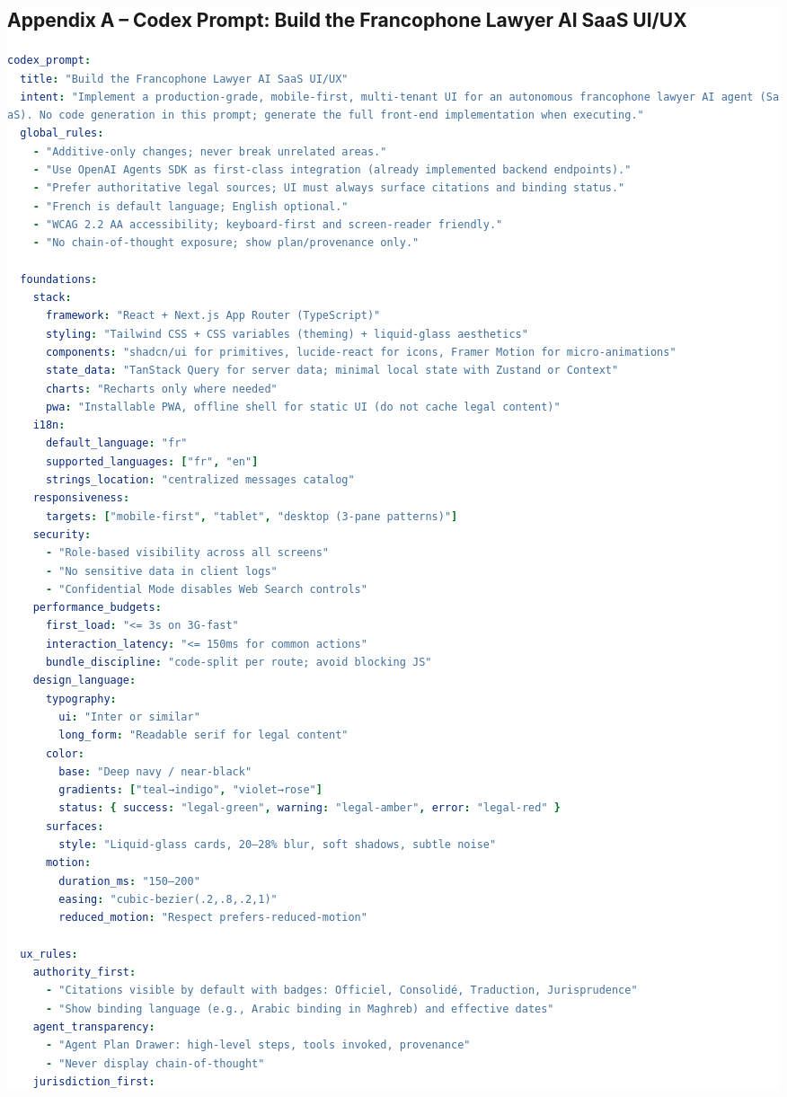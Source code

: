 ## Appendix A – Codex Prompt: Build the Francophone Lawyer AI SaaS UI/UX

```yaml
codex_prompt:
  title: "Build the Francophone Lawyer AI SaaS UI/UX"
  intent: "Implement a production-grade, mobile-first, multi-tenant UI for an autonomous francophone lawyer AI agent (SaaS). No code generation in this prompt; generate the full front-end implementation when executing."
  global_rules:
    - "Additive-only changes; never break unrelated areas."
    - "Use OpenAI Agents SDK as first-class integration (already implemented backend endpoints)."
    - "Prefer authoritative legal sources; UI must always surface citations and binding status."
    - "French is default language; English optional."
    - "WCAG 2.2 AA accessibility; keyboard-first and screen-reader friendly."
    - "No chain-of-thought exposure; show plan/provenance only."

  foundations:
    stack:
      framework: "React + Next.js App Router (TypeScript)"
      styling: "Tailwind CSS + CSS variables (theming) + liquid-glass aesthetics"
      components: "shadcn/ui for primitives, lucide-react for icons, Framer Motion for micro-animations"
      state_data: "TanStack Query for server data; minimal local state with Zustand or Context"
      charts: "Recharts only where needed"
      pwa: "Installable PWA, offline shell for static UI (do not cache legal content)"
    i18n:
      default_language: "fr"
      supported_languages: ["fr", "en"]
      strings_location: "centralized messages catalog"
    responsiveness:
      targets: ["mobile-first", "tablet", "desktop (3-pane patterns)"]
    security:
      - "Role-based visibility across all screens"
      - "No sensitive data in client logs"
      - "Confidential Mode disables Web Search controls"
    performance_budgets:
      first_load: "<= 3s on 3G-fast"
      interaction_latency: "<= 150ms for common actions"
      bundle_discipline: "code-split per route; avoid blocking JS"
    design_language:
      typography:
        ui: "Inter or similar"
        long_form: "Readable serif for legal content"
      color:
        base: "Deep navy / near-black"
        gradients: ["teal→indigo", "violet→rose"]
        status: { success: "legal-green", warning: "legal-amber", error: "legal-red" }
      surfaces:
        style: "Liquid-glass cards, 20–28% blur, soft shadows, subtle noise"
      motion:
        duration_ms: "150–200"
        easing: "cubic-bezier(.2,.8,.2,1)"
        reduced_motion: "Respect prefers-reduced-motion"

  ux_rules:
    authority_first:
      - "Citations visible by default with badges: Officiel, Consolidé, Traduction, Jurisprudence"
      - "Show binding language (e.g., Arabic binding in Maghreb) and effective dates"
    agent_transparency:
      - "Agent Plan Drawer: high-level steps, tools invoked, provenance"
      - "Never display chain-of-thought"
    jurisdiction_first:
```